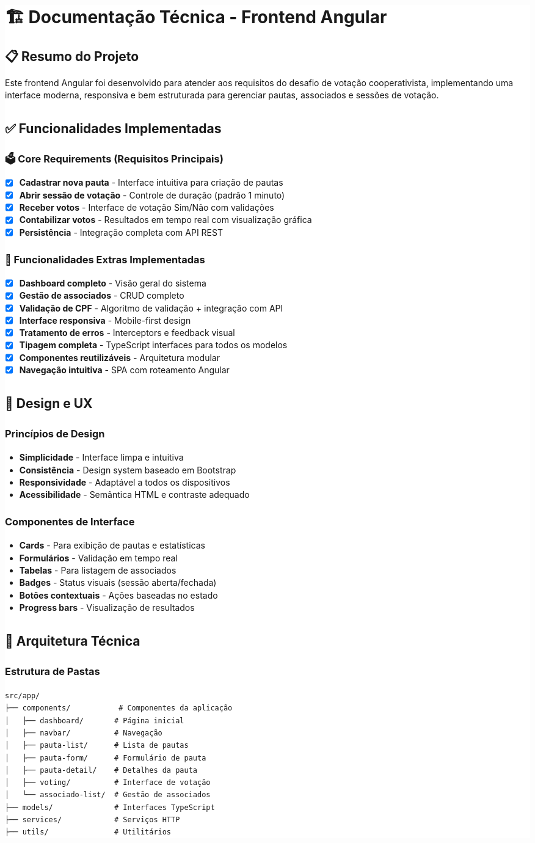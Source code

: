 # 🏗️ Documentação Técnica - Frontend Angular

## 📋 Resumo do Projeto

Este frontend Angular foi desenvolvido para atender aos requisitos do desafio de votação cooperativista, implementando uma interface moderna, responsiva e bem estruturada para gerenciar pautas, associados e sessões de votação.

## ✅ Funcionalidades Implementadas

### 🗳️ Core Requirements (Requisitos Principais)
- [x] **Cadastrar nova pauta** - Interface intuitiva para criação de pautas
- [x] **Abrir sessão de votação** - Controle de duração (padrão 1 minuto)
- [x] **Receber votos** - Interface de votação Sim/Não com validações
- [x] **Contabilizar votos** - Resultados em tempo real com visualização gráfica
- [x] **Persistência** - Integração completa com API REST

### 🎯 Funcionalidades Extras Implementadas
- [x] **Dashboard completo** - Visão geral do sistema
- [x] **Gestão de associados** - CRUD completo
- [x] **Validação de CPF** - Algoritmo de validação + integração com API
- [x] **Interface responsiva** - Mobile-first design
- [x] **Tratamento de erros** - Interceptors e feedback visual
- [x] **Tipagem completa** - TypeScript interfaces para todos os modelos
- [x] **Componentes reutilizáveis** - Arquitetura modular
- [x] **Navegação intuitiva** - SPA com roteamento Angular

## 🎨 Design e UX

### Princípios de Design
- **Simplicidade** - Interface limpa e intuitiva
- **Consistência** - Design system baseado em Bootstrap
- **Responsividade** - Adaptável a todos os dispositivos
- **Acessibilidade** - Semântica HTML e contraste adequado

### Componentes de Interface
- **Cards** - Para exibição de pautas e estatísticas
- **Formulários** - Validação em tempo real
- **Tabelas** - Para listagem de associados
- **Badges** - Status visuais (sessão aberta/fechada)
- **Botões contextuais** - Ações baseadas no estado
- **Progress bars** - Visualização de resultados

## 🔧 Arquitetura Técnica

### Estrutura de Pastas
```
src/app/
├── components/           # Componentes da aplicação
│   ├── dashboard/       # Página inicial
│   ├── navbar/          # Navegação
│   ├── pauta-list/      # Lista de pautas
│   ├── pauta-form/      # Formulário de pauta
│   ├── pauta-detail/    # Detalhes da pauta
│   ├── voting/          # Interface de votação
│   └── associado-list/  # Gestão de associados
├── models/              # Interfaces TypeScript
├── services/            # Serviços HTTP
├── utils/               # Utilitários
```
